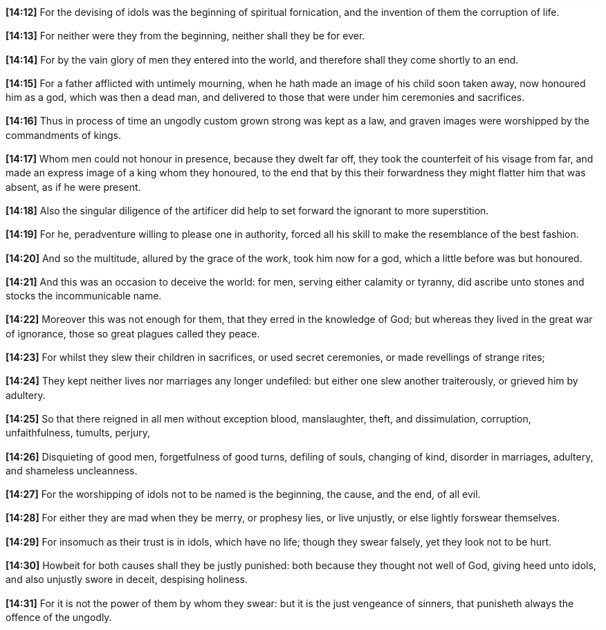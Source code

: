 **[14:12]** For the devising of idols was the beginning of spiritual fornication, and the invention of them the corruption of life.

**[14:13]** For neither were they from the beginning, neither shall they be for ever.

**[14:14]** For by the vain glory of men they entered into the world, and therefore shall they come shortly to an end.

**[14:15]** For a father afflicted with untimely mourning, when he hath made an image of his child soon taken away, now honoured him as a god, which was then a dead man, and delivered to those that were under him ceremonies and sacrifices.

**[14:16]** Thus in process of time an ungodly custom grown strong was kept as a law, and graven images were worshipped by the commandments of kings.

**[14:17]** Whom men could not honour in presence, because they dwelt far off, they took the counterfeit of his visage from far, and made an express image of a king whom they honoured, to the end that by this their forwardness they might flatter him that was absent, as if he were present.

**[14:18]** Also the singular diligence of the artificer did help to set forward the ignorant to more superstition.

**[14:19]** For he, peradventure willing to please one in authority, forced all his skill to make the resemblance of the best fashion.

**[14:20]** And so the multitude, allured by the grace of the work, took him now for a god, which a little before was but honoured.

**[14:21]** And this was an occasion to deceive the world: for men, serving either calamity or tyranny, did ascribe unto stones and stocks the incommunicable name.

**[14:22]** Moreover this was not enough for them, that they erred in the knowledge of God; but whereas they lived in the great war of ignorance, those so great plagues called they peace.

**[14:23]** For whilst they slew their children in sacrifices, or used secret ceremonies, or made revellings of strange rites;

**[14:24]** They kept neither lives nor marriages any longer undefiled: but either one slew another traiterously, or grieved him by adultery.

**[14:25]** So that there reigned in all men without exception blood, manslaughter, theft, and dissimulation, corruption, unfaithfulness, tumults, perjury,

**[14:26]** Disquieting of good men, forgetfulness of good turns, defiling of souls, changing of kind, disorder in marriages, adultery, and shameless uncleanness.

**[14:27]** For the worshipping of idols not to be named is the beginning, the cause, and the end, of all evil.

**[14:28]** For either they are mad when they be merry, or prophesy lies, or live unjustly, or else lightly forswear themselves.

**[14:29]** For insomuch as their trust is in idols, which have no life; though they swear falsely, yet they look not to be hurt.

**[14:30]** Howbeit for both causes shall they be justly punished: both because they thought not well of God, giving heed unto idols, and also unjustly swore in deceit, despising holiness.

**[14:31]** For it is not the power of them by whom they swear: but it is the just vengeance of sinners, that punisheth always the offence of the ungodly.
